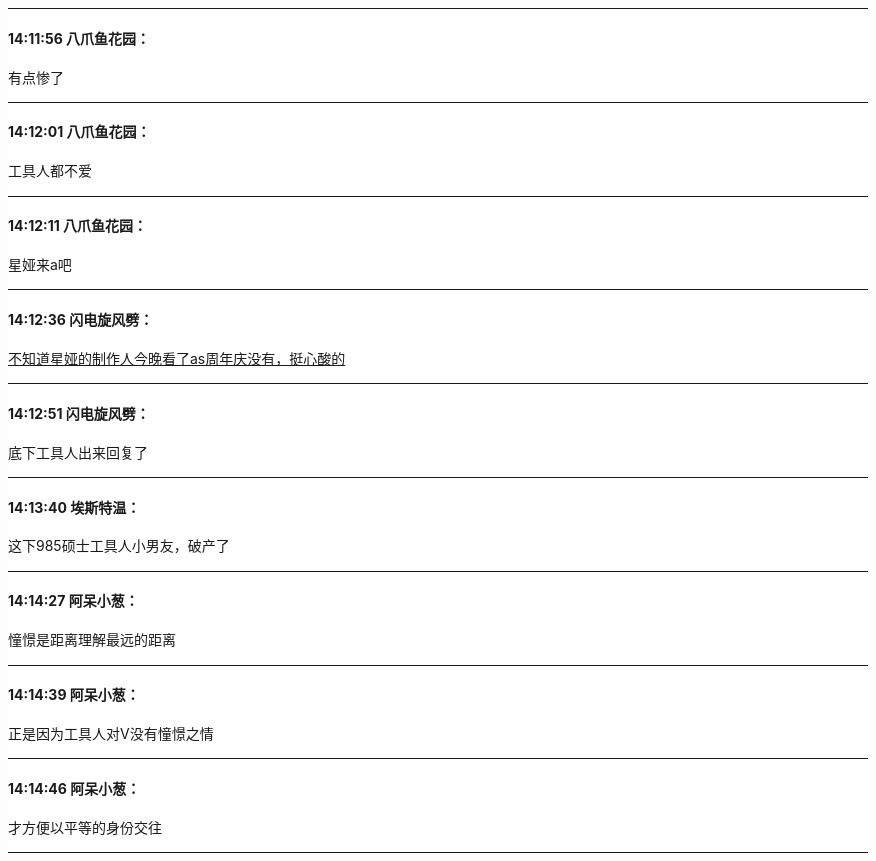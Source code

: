 *****

#### 14:11:56  八爪鱼花园：

有点惨了

*****

#### 14:12:01  八爪鱼花园：

工具人都不爱

*****

#### 14:12:11  八爪鱼花园：

星娅来a吧

*****

#### 14:12:36  闪电旋风劈：

 [不知道星娅的制作人今晚看了as周年庆没有，挺心酸的](http://tieba.baidu.com/p/7647651143?share=9105&fr=sharewise&see_lz=0&share_from=post&sfc=qqfriend&client_type=2&client_version=12.13.2.0&st=1639289548&unique=4CB0EBE19245C17505823A88D8B9928F)

*****

#### 14:12:51  闪电旋风劈：

底下工具人出来回复了

*****

#### 14:13:40  埃斯特温：

这下985硕士工具人小男友，破产了

*****

#### 14:14:27  阿呆小葱：

憧憬是距离理解最远的距离

*****

#### 14:14:39  阿呆小葱：

正是因为工具人对V没有憧憬之情

*****

#### 14:14:46  阿呆小葱：

才方便以平等的身份交往

*****
